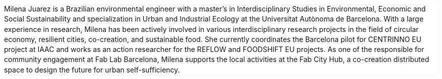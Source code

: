 Milena Juarez is a Brazilian environmental engineer with a master’s in Interdisciplinary Studies in Environmental, Economic and Social Sustainability and specialization in Urban and Industrial Ecology at the Universitat Autònoma de Barcelona. With a large experience in research, Milena has been actively involved in various interdisciplinary research projects in the field of circular economy, resilient cities, co-creation, and sustainable food. She currently coordinates the Barcelona pilot for CENTRINNO EU project at IAAC and works as an action researcher for the REFLOW and FOODSHIFT EU projects. As one of the responsible for community engagement at Fab Lab Barcelona, Milena supports the local activities at the Fab City Hub, a co-creation distributed space to design the future for urban self-sufficiency.